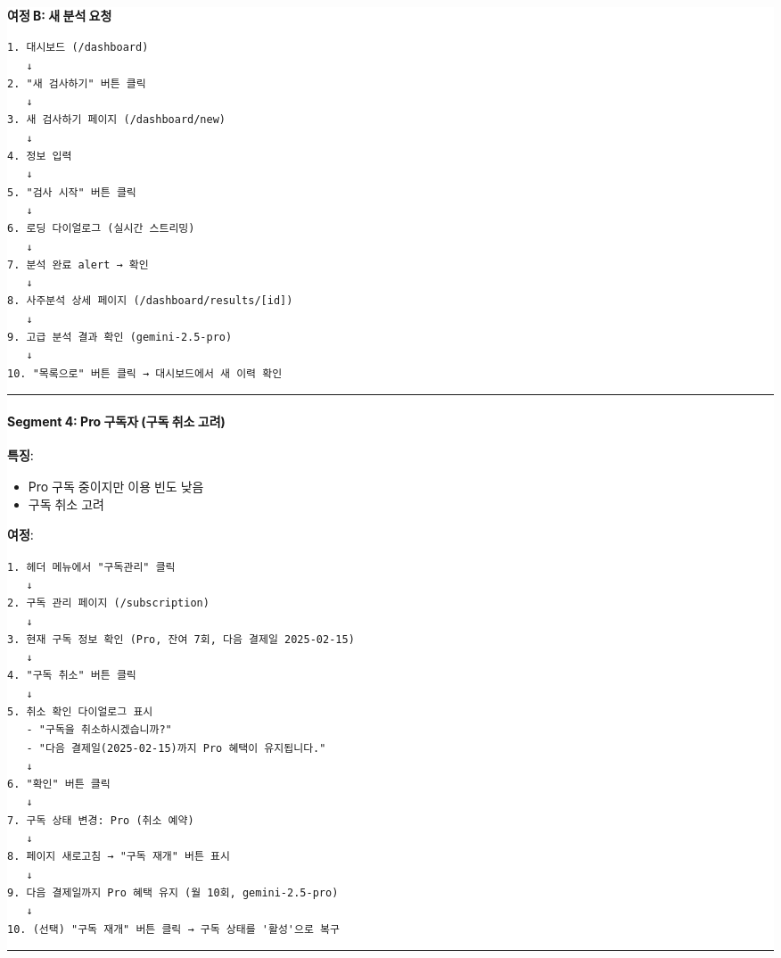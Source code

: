 **여정 B: 새 분석 요청**
```
1. 대시보드 (/dashboard)
   ↓
2. "새 검사하기" 버튼 클릭
   ↓
3. 새 검사하기 페이지 (/dashboard/new)
   ↓
4. 정보 입력
   ↓
5. "검사 시작" 버튼 클릭
   ↓
6. 로딩 다이얼로그 (실시간 스트리밍)
   ↓
7. 분석 완료 alert → 확인
   ↓
8. 사주분석 상세 페이지 (/dashboard/results/[id])
   ↓
9. 고급 분석 결과 확인 (gemini-2.5-pro)
   ↓
10. "목록으로" 버튼 클릭 → 대시보드에서 새 이력 확인
```

---

#### Segment 4: Pro 구독자 (구독 취소 고려)
**특징**:
- Pro 구독 중이지만 이용 빈도 낮음
- 구독 취소 고려

**여정**:
```
1. 헤더 메뉴에서 "구독관리" 클릭
   ↓
2. 구독 관리 페이지 (/subscription)
   ↓
3. 현재 구독 정보 확인 (Pro, 잔여 7회, 다음 결제일 2025-02-15)
   ↓
4. "구독 취소" 버튼 클릭
   ↓
5. 취소 확인 다이얼로그 표시
   - "구독을 취소하시겠습니까?"
   - "다음 결제일(2025-02-15)까지 Pro 혜택이 유지됩니다."
   ↓
6. "확인" 버튼 클릭
   ↓
7. 구독 상태 변경: Pro (취소 예약)
   ↓
8. 페이지 새로고침 → "구독 재개" 버튼 표시
   ↓
9. 다음 결제일까지 Pro 혜택 유지 (월 10회, gemini-2.5-pro)
   ↓
10. (선택) "구독 재개" 버튼 클릭 → 구독 상태를 '활성'으로 복구
```

---